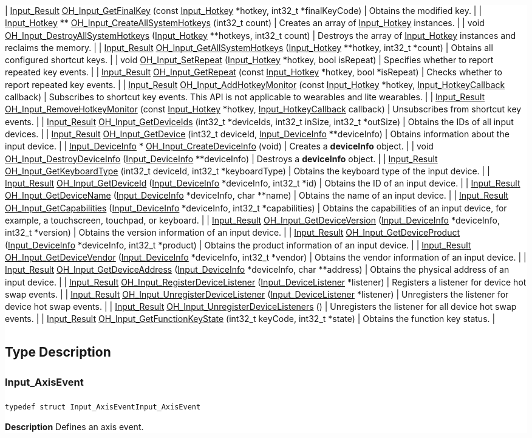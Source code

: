 | [Input_Result](#input_result) [OH_Input_GetFinalKey](#oh_input_getfinalkey) (const [Input_Hotkey](#input_hotkey) \*hotkey, int32_t \*finalKeyCode) | Obtains the modified key. | 
| [Input_Hotkey](#input_hotkey) \*\* [OH_Input_CreateAllSystemHotkeys](#oh_input_createallsystemhotkeys) (int32_t count) | Creates an array of [Input_Hotkey](#input_hotkey) instances. | 
| void [OH_Input_DestroyAllSystemHotkeys](#oh_input_destroyallsystemhotkeys) ([Input_Hotkey](#input_hotkey) \*\*hotkeys, int32_t count) | Destroys the array of [Input_Hotkey](#input_hotkey) instances and reclaims the memory. | 
| [Input_Result](#input_result) [OH_Input_GetAllSystemHotkeys](#oh_input_getallsystemhotkeys) ([Input_Hotkey](#input_hotkey) \*\*hotkey, int32_t \*count) | Obtains all configured shortcut keys. | 
| void [OH_Input_SetRepeat](#oh_input_setrepeat) ([Input_Hotkey](#input_hotkey) \*hotkey, bool isRepeat) | Specifies whether to report repeated key events. | 
| [Input_Result](#input_result) [OH_Input_GetRepeat](#oh_input_getrepeat) (const [Input_Hotkey](#input_hotkey) \*hotkey, bool \*isRepeat) | Checks whether to report repeated key events. | 
| [Input_Result](#input_result) [OH_Input_AddHotkeyMonitor](#oh_input_addhotkeymonitor) (const [Input_Hotkey](#input_hotkey) \*hotkey, [Input_HotkeyCallback](#input_hotkeycallback) callback) | Subscribes to shortcut key events. This API is not applicable to wearables and lite wearables. | 
| [Input_Result](#input_result) [OH_Input_RemoveHotkeyMonitor](#oh_input_removehotkeymonitor) (const [Input_Hotkey](#input_hotkey) \*hotkey, [Input_HotkeyCallback](#input_hotkeycallback) callback) | Unsubscribes from shortcut key events. | 
| [Input_Result](#input_result) [OH_Input_GetDeviceIds](#oh_input_getdeviceids) (int32_t \*deviceIds, int32_t inSize, int32_t \*outSize) | Obtains the IDs of all input devices. | 
| [Input_Result](#input_result) [OH_Input_GetDevice](#oh_input_getdevice) (int32_t deviceId, [Input_DeviceInfo](#input_deviceinfo) \*\*deviceInfo) | Obtains information about the input device. | 
| [Input_DeviceInfo](#input_deviceinfo) \* [OH_Input_CreateDeviceInfo](#oh_input_createdeviceinfo) (void) | Creates a **deviceInfo** object. | 
| void [OH_Input_DestroyDeviceInfo](#oh_input_destroydeviceinfo) ([Input_DeviceInfo](#input_deviceinfo) \*\*deviceInfo) | Destroys a **deviceInfo** object. | 
| [Input_Result](#input_result) [OH_Input_GetKeyboardType](#oh_input_getkeyboardtype) (int32_t deviceId, int32_t \*keyboardType) | Obtains the keyboard type of the input device. | 
| [Input_Result](#input_result) [OH_Input_GetDeviceId](#oh_input_getdeviceid) ([Input_DeviceInfo](#input_deviceinfo) \*deviceInfo, int32_t \*id) | Obtains the ID of an input device. | 
| [Input_Result](#input_result) [OH_Input_GetDeviceName](#oh_input_getdevicename) ([Input_DeviceInfo](#input_deviceinfo) \*deviceInfo, char \*\*name) | Obtains the name of an input device. | 
| [Input_Result](#input_result) [OH_Input_GetCapabilities](#oh_input_getcapabilities) ([Input_DeviceInfo](#input_deviceinfo) \*deviceInfo, int32_t \*capabilities) | Obtains the capabilities of an input device, for example, a touchscreen, touchpad, or keyboard. | 
| [Input_Result](#input_result) [OH_Input_GetDeviceVersion](#oh_input_getdeviceversion) ([Input_DeviceInfo](#input_deviceinfo) \*deviceInfo, int32_t \*version) | Obtains the version information of an input device. | 
| [Input_Result](#input_result) [OH_Input_GetDeviceProduct](#oh_input_getdeviceproduct) ([Input_DeviceInfo](#input_deviceinfo) \*deviceInfo, int32_t \*product) | Obtains the product information of an input device. | 
| [Input_Result](#input_result) [OH_Input_GetDeviceVendor](#oh_input_getdevicevendor) ([Input_DeviceInfo](#input_deviceinfo) \*deviceInfo, int32_t \*vendor) | Obtains the vendor information of an input device. | 
| [Input_Result](#input_result) [OH_Input_GetDeviceAddress](#oh_input_getdeviceaddress) ([Input_DeviceInfo](#input_deviceinfo) \*deviceInfo, char \*\*address) | Obtains the physical address of an input device. | 
| [Input_Result](#input_result) [OH_Input_RegisterDeviceListener](#oh_input_registerdevicelistener) ([Input_DeviceListener](_input___device_listener.md) \*listener) | Registers a listener for device hot swap events. | 
| [Input_Result](#input_result) [OH_Input_UnregisterDeviceListener](#oh_input_unregisterdevicelistener) ([Input_DeviceListener](_input___device_listener.md) \*listener) | Unregisters the listener for device hot swap events. | 
| [Input_Result](#input_result) [OH_Input_UnregisterDeviceListeners](#oh_input_unregisterdevicelisteners) () | Unregisters the listener for all device hot swap events. | 
| [Input_Result](#input_result) [OH_Input_GetFunctionKeyState](#oh_input_getfunctionkeystate) (int32_t keyCode, int32_t \*state) | Obtains the function key status. | 


## Type Description


### Input_AxisEvent

```
typedef struct Input_AxisEventInput_AxisEvent
```
**Description**
Defines an axis event.
